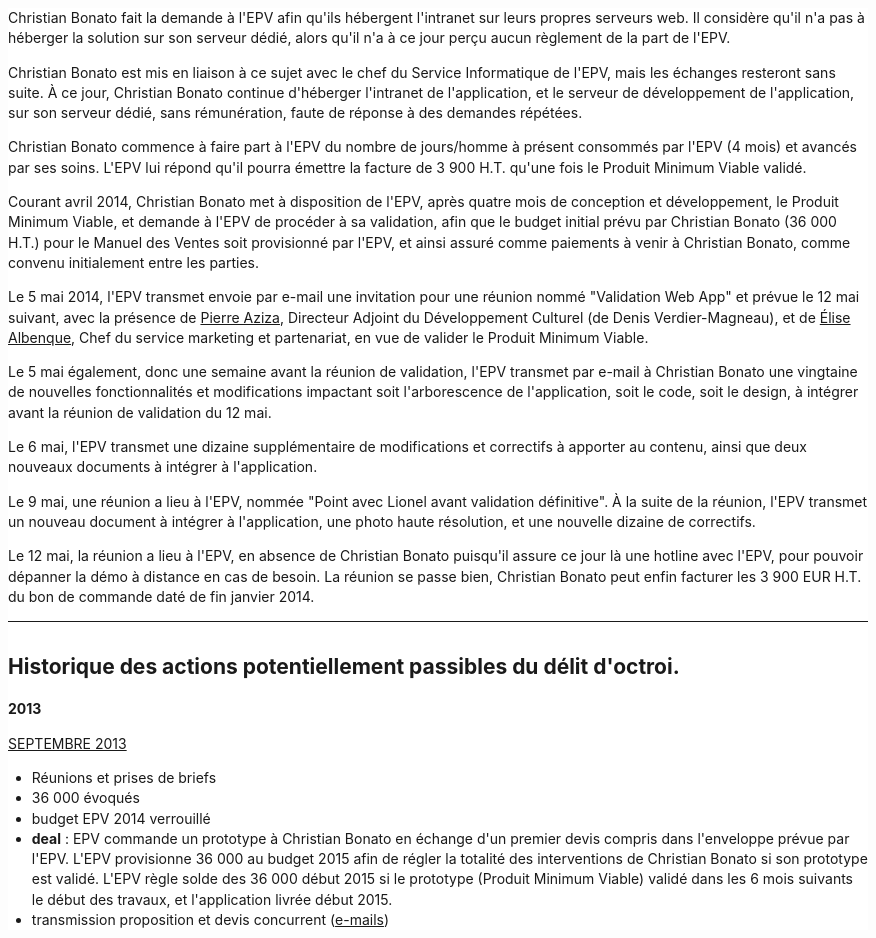Christian Bonato fait la demande à l'EPV afin qu'ils hébergent l'intranet sur leurs propres serveurs web. Il considère qu'il n'a pas à héberger la solution sur son serveur dédié, alors qu'il n'a à ce jour perçu aucun règlement de la part de l'EPV. 

Christian Bonato est mis en liaison à ce sujet avec le chef du Service Informatique de l'EPV, mais les échanges resteront sans suite. À ce jour, Christian Bonato continue d'héberger l'intranet de l'application, et le serveur de développement de l'application, sur son serveur dédié, sans rémunération, faute de réponse à des demandes répétées.

Christian Bonato commence à faire part à l'EPV du nombre de jours/homme à présent consommés par l'EPV (4 mois) et avancés par ses soins. L'EPV lui répond qu'il pourra émettre la facture de 3 900 H.T. qu'une fois le Produit Minimum Viable validé.

Courant avril 2014, Christian Bonato met à disposition de l'EPV, après quatre mois de conception et développement, le Produit Minimum Viable, et demande à l'EPV de procéder à sa validation, afin que le budget initial prévu par Christian Bonato (36 000 H.T.) pour le Manuel des Ventes soit provisionné par l'EPV, et ainsi assuré comme paiements à venir à Christian Bonato, comme convenu initialement entre les parties.

Le 5 mai 2014, l'EPV transmet envoie par e-mail une invitation pour une réunion nommé "Validation Web App" et prévue le 12 mai suivant, avec la présence de [Pierre Aziza](https://www.linkedin.com/in/pierre-a-48485760/), Directeur Adjoint du Développement Culturel (de Denis Verdier-Magneau), et de [Élise Albenque](https://www.linkedin.com/in/elise-albenque-357b78129/), Chef du service marketing et partenariat, en vue de valider le Produit Minimum Viable.

Le 5 mai également, donc une semaine avant la réunion de validation, l'EPV transmet par e-mail à Christian Bonato une vingtaine de nouvelles fonctionnalités et modifications impactant soit l'arborescence de l'application, soit le code, soit le design, à intégrer avant la réunion de validation du 12 mai.

Le 6 mai, l'EPV transmet une dizaine supplémentaire de modifications et correctifs à apporter au contenu, ainsi que deux nouveaux documents à intégrer à l'application.

Le 9 mai, une réunion a lieu à l'EPV, nommée "Point avec Lionel avant validation définitive". À la suite de la réunion, l'EPV transmet un nouveau document à intégrer à l'application, une photo haute résolution, et une nouvelle dizaine de correctifs.

Le 12 mai, la réunion a lieu à l'EPV, en absence de Christian Bonato puisqu'il assure ce jour là une hotline avec l'EPV, pour pouvoir dépanner la démo à distance en cas de besoin.
La réunion se passe bien, Christian Bonato peut enfin facturer les 3 900 EUR H.T. du bon de commande daté de fin janvier 2014.


----
## Historique des actions potentiellement passibles du délit d'octroi. 
 
**2013**

[SEPTEMBRE 2013](http://ns367573.ovh.net/castle_intranet/utilities/emails_by_category/2013-09)

- Réunions et prises de briefs
- 36 000 évoqués
- budget EPV 2014 verrouillé
- **deal** : EPV commande un prototype à Christian Bonato en échange d'un premier devis compris dans l'enveloppe prévue par l'EPV. 
L'EPV provisionne 36 000 au budget 2015 afin de régler la totalité des interventions de Christian Bonato si son prototype est validé.
L'EPV règle solde des 36 000 début 2015 si le prototype (Produit Minimum Viable) validé dans les 6 mois suivants le début des travaux, et l'application livrée début 2015.
- transmission proposition et devis concurrent ([e-mails](http://ns367573.ovh.net/castle_intranet/utilities/emails_by_category/2013-09))
